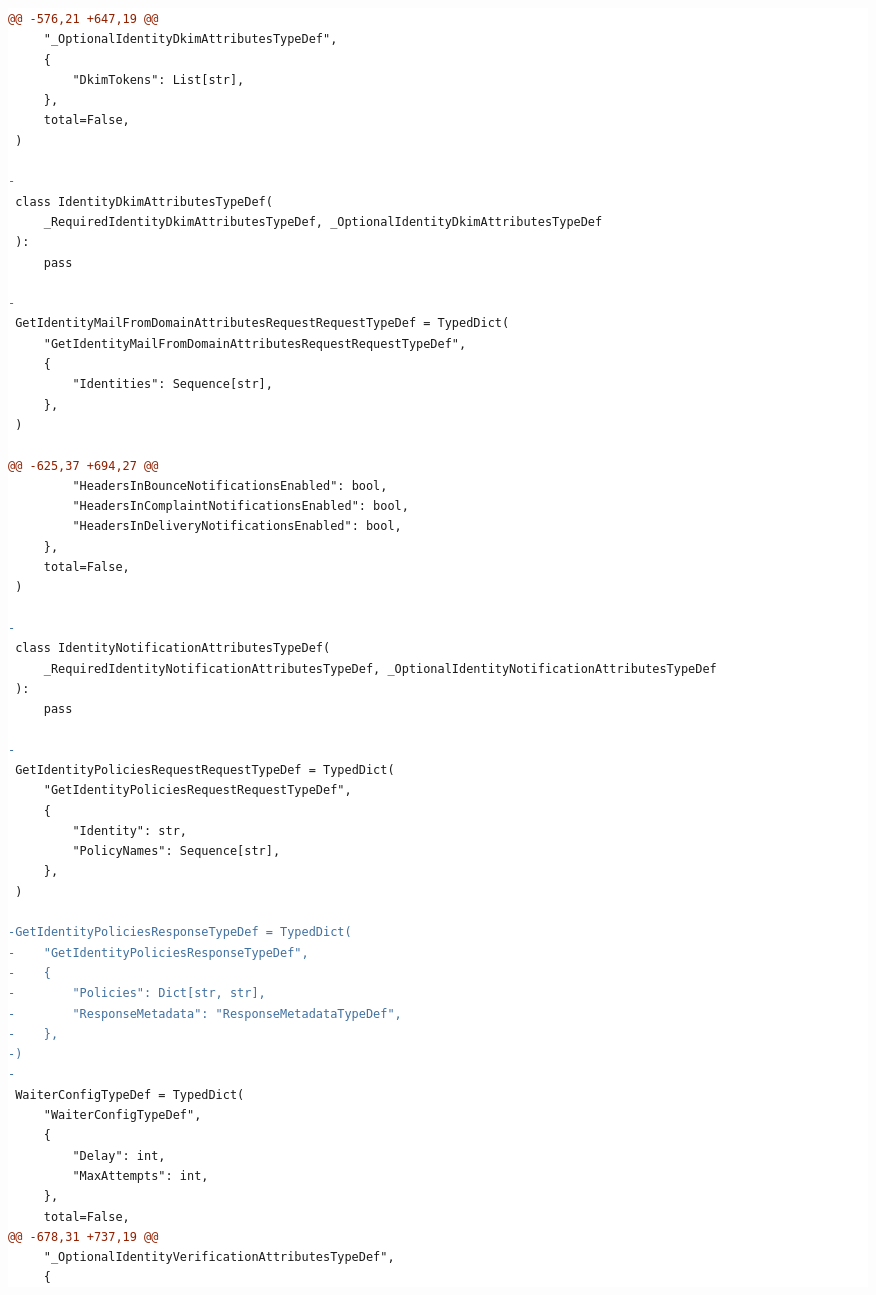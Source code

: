 ```diff
@@ -576,21 +647,19 @@
     "_OptionalIdentityDkimAttributesTypeDef",
     {
         "DkimTokens": List[str],
     },
     total=False,
 )
 
-
 class IdentityDkimAttributesTypeDef(
     _RequiredIdentityDkimAttributesTypeDef, _OptionalIdentityDkimAttributesTypeDef
 ):
     pass
 
-
 GetIdentityMailFromDomainAttributesRequestRequestTypeDef = TypedDict(
     "GetIdentityMailFromDomainAttributesRequestRequestTypeDef",
     {
         "Identities": Sequence[str],
     },
 )
 
@@ -625,37 +694,27 @@
         "HeadersInBounceNotificationsEnabled": bool,
         "HeadersInComplaintNotificationsEnabled": bool,
         "HeadersInDeliveryNotificationsEnabled": bool,
     },
     total=False,
 )
 
-
 class IdentityNotificationAttributesTypeDef(
     _RequiredIdentityNotificationAttributesTypeDef, _OptionalIdentityNotificationAttributesTypeDef
 ):
     pass
 
-
 GetIdentityPoliciesRequestRequestTypeDef = TypedDict(
     "GetIdentityPoliciesRequestRequestTypeDef",
     {
         "Identity": str,
         "PolicyNames": Sequence[str],
     },
 )
 
-GetIdentityPoliciesResponseTypeDef = TypedDict(
-    "GetIdentityPoliciesResponseTypeDef",
-    {
-        "Policies": Dict[str, str],
-        "ResponseMetadata": "ResponseMetadataTypeDef",
-    },
-)
-
 WaiterConfigTypeDef = TypedDict(
     "WaiterConfigTypeDef",
     {
         "Delay": int,
         "MaxAttempts": int,
     },
     total=False,
@@ -678,31 +737,19 @@
     "_OptionalIdentityVerificationAttributesTypeDef",
     {
```